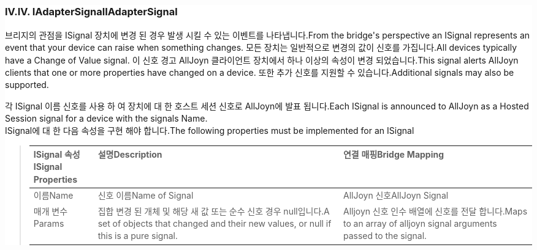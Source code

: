 ### <a name="iv-iadaptersignal"></a><span data-ttu-id="e7cb9-246">IV.</span><span class="sxs-lookup"><span data-stu-id="e7cb9-246">IV.</span></span> <span data-ttu-id="e7cb9-247">IAdapterSignal</span><span class="sxs-lookup"><span data-stu-id="e7cb9-247">IAdapterSignal</span></span>

<span data-ttu-id="e7cb9-248">브리지의 관점을 ISignal 장치에 변경 된 경우 발생 시킬 수 있는 이벤트를 나타냅니다.</span><span class="sxs-lookup"><span data-stu-id="e7cb9-248">From the bridge's perspective an ISignal represents an event that your device can raise when something changes.</span></span>  <span data-ttu-id="e7cb9-249">모든 장치는 일반적으로 변경의 값이 신호를 가집니다.</span><span class="sxs-lookup"><span data-stu-id="e7cb9-249">All devices typically have a Change of Value signal.</span></span>  <span data-ttu-id="e7cb9-250">이 신호 경고 AllJoyn 클라이언트 장치에서 하나 이상의 속성이 변경 되었습니다.</span><span class="sxs-lookup"><span data-stu-id="e7cb9-250">This signal alerts AllJoyn clients that one or more properties have changed on a device.</span></span> <span data-ttu-id="e7cb9-251">또한 추가 신호를 지원할 수 있습니다.</span><span class="sxs-lookup"><span data-stu-id="e7cb9-251">Additional signals may also be supported.</span></span>

<span data-ttu-id="e7cb9-252">각 ISignal 이름 신호를 사용 하 여 장치에 대 한 호스트 세션 신호로 AllJoyn에 발표 됩니다.</span><span class="sxs-lookup"><span data-stu-id="e7cb9-252">Each ISignal is announced to AllJoyn as a Hosted Session signal for a device with the signals Name.</span></span>  
<span data-ttu-id="e7cb9-253">ISignal에 대 한 다음 속성을 구현 해야 합니다.</span><span class="sxs-lookup"><span data-stu-id="e7cb9-253">The following properties must be implemented for an ISignal</span></span>

> | <span data-ttu-id="e7cb9-254">ISignal 속성</span><span class="sxs-lookup"><span data-stu-id="e7cb9-254">ISignal Properties</span></span>          | <span data-ttu-id="e7cb9-255">설명</span><span class="sxs-lookup"><span data-stu-id="e7cb9-255">Description</span></span>                        | <span data-ttu-id="e7cb9-256">연결 매핑</span><span class="sxs-lookup"><span data-stu-id="e7cb9-256">Bridge Mapping</span></span>                                |
> | :-------------------------- | :--------------------------------- | :-------------------------------------------- |
> | <span data-ttu-id="e7cb9-257">이름</span><span class="sxs-lookup"><span data-stu-id="e7cb9-257">Name</span></span>                          |<span data-ttu-id="e7cb9-258">신호 이름</span><span class="sxs-lookup"><span data-stu-id="e7cb9-258">Name of Signal</span></span>                      | <span data-ttu-id="e7cb9-259">AllJoyn 신호</span><span class="sxs-lookup"><span data-stu-id="e7cb9-259">AllJoyn Signal</span></span> |
> | <span data-ttu-id="e7cb9-260">매개 변수</span><span class="sxs-lookup"><span data-stu-id="e7cb9-260">Params</span></span> | <span data-ttu-id="e7cb9-261">집합 변경 된 개체 및 해당 새 값 또는 순수 신호 경우 null입니다.</span><span class="sxs-lookup"><span data-stu-id="e7cb9-261">A set of objects that changed and their new values, or null if this is a pure signal.</span></span> | <span data-ttu-id="e7cb9-262">Alljoyn 신호 인수 배열에 신호를 전달 합니다.</span><span class="sxs-lookup"><span data-stu-id="e7cb9-262">Maps to an array of alljoyn signal arguments passed to the signal.</span></span> |
